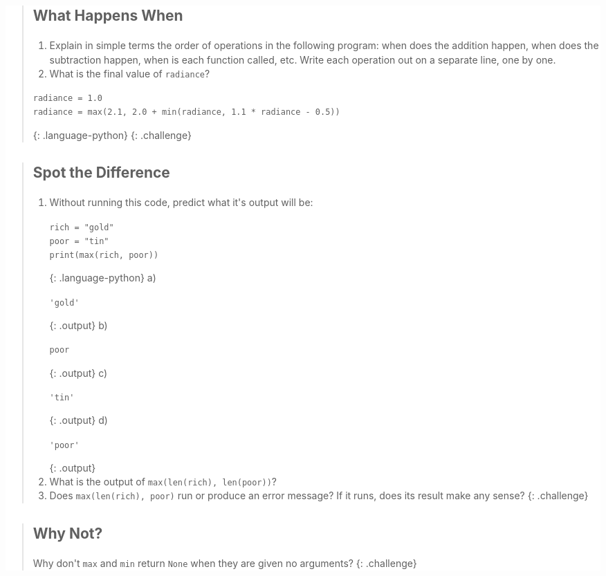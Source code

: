 > ## What Happens When
>
> 1. Explain in simple terms the order of operations in the following program:
>    when does the addition happen, when does the subtraction happen,
>    when is each function called, etc. Write each operation out on a separate line, one by one.
> 2. What is the final value of `radiance`?
>
> ~~~
> radiance = 1.0
> radiance = max(2.1, 2.0 + min(radiance, 1.1 * radiance - 0.5))
> ~~~
> {: .language-python}
{: .challenge}

> ## Spot the Difference
>
> 1. Without running this code, predict what it's output will be:
>     ~~~
>     rich = "gold"
>     poor = "tin"
>     print(max(rich, poor))
>     ~~~
>     {: .language-python}
>     a) 
>     ~~~
>     'gold'
>     ~~~
>     {: .output}
>     b)
>     ~~~
>     poor
>     ~~~
>     {: .output}
>     c)
>     ~~~
>     'tin'
>     ~~~
>     {: .output}
>     d)
>     ~~~
>     'poor'
>     ~~~
>     {: .output}
> 2. What is the output of `max(len(rich), len(poor))`?
> 3. Does `max(len(rich), poor)` run or produce an error message?
>    If it runs, does its result make any sense?
{: .challenge}

> ## Why Not?
>
> Why don't `max` and `min` return `None` when they are given no arguments?
{: .challenge}
